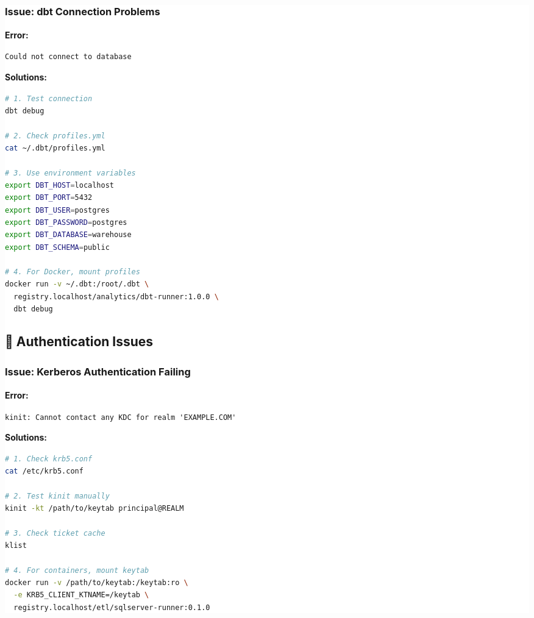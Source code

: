### **Issue: dbt Connection Problems**

**Error:**
```
Could not connect to database
```

**Solutions:**

```bash
# 1. Test connection
dbt debug

# 2. Check profiles.yml
cat ~/.dbt/profiles.yml

# 3. Use environment variables
export DBT_HOST=localhost
export DBT_PORT=5432
export DBT_USER=postgres
export DBT_PASSWORD=postgres
export DBT_DATABASE=warehouse
export DBT_SCHEMA=public

# 4. For Docker, mount profiles
docker run -v ~/.dbt:/root/.dbt \
  registry.localhost/analytics/dbt-runner:1.0.0 \
  dbt debug
```

## 🔐 Authentication Issues

### **Issue: Kerberos Authentication Failing**

**Error:**
```
kinit: Cannot contact any KDC for realm 'EXAMPLE.COM'
```

**Solutions:**

```bash
# 1. Check krb5.conf
cat /etc/krb5.conf

# 2. Test kinit manually
kinit -kt /path/to/keytab principal@REALM

# 3. Check ticket cache
klist

# 4. For containers, mount keytab
docker run -v /path/to/keytab:/keytab:ro \
  -e KRB5_CLIENT_KTNAME=/keytab \
  registry.localhost/etl/sqlserver-runner:0.1.0
```
